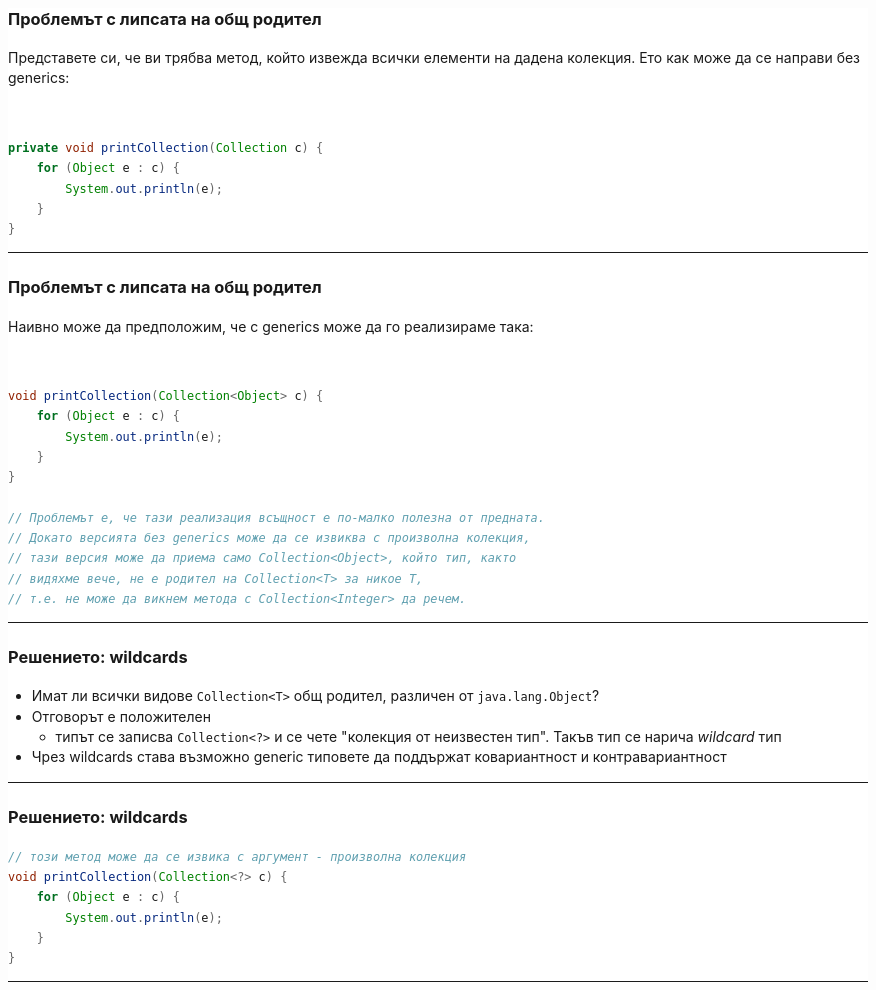### Проблемът с липсата на общ родител

Представете си, че ви трябва метод, който извежда всички елементи на дадена колекция.
Ето как може да се направи без generics:

<br>

```java
private void printCollection(Collection c) {
    for (Object e : c) {
        System.out.println(e);
    }
}
```

---

### Проблемът с липсата на общ родител

Наивно може да предположим, че с generics може да го реализираме така:

<br>

```java
void printCollection(Collection<Object> c) {
    for (Object e : c) {
        System.out.println(e);
    }
}

// Проблемът е, че тази реализация всъщност е по-малко полезна от предната.
// Докато версията без generics може да се извиква с произволна колекция,
// тази версия може да приема само Collection<Object>, който тип, както
// видяхме вече, не е родител на Collection<Т> за никое T,
// т.е. не може да викнем метода с Collection<Integer> да речем.
```

---

### Решението: wildcards

- Имат ли всички видове `Collection<T>` общ родител, различен от `java.lang.Object`?
- Отговорът е положителен
  - типът се записва `Collection<?>` и се чете "колекция от неизвестен тип". Такъв тип се нарича *wildcard* тип
- Чрез wildcards става възможно generic типовете да поддържат ковариантност и контравариантност

---

### Решението: wildcards

```java
// този метод може да се извика с аргумент - произволна колекция
void printCollection(Collection<?> c) {
    for (Object e : c) {
        System.out.println(e);
    }
}
```

---